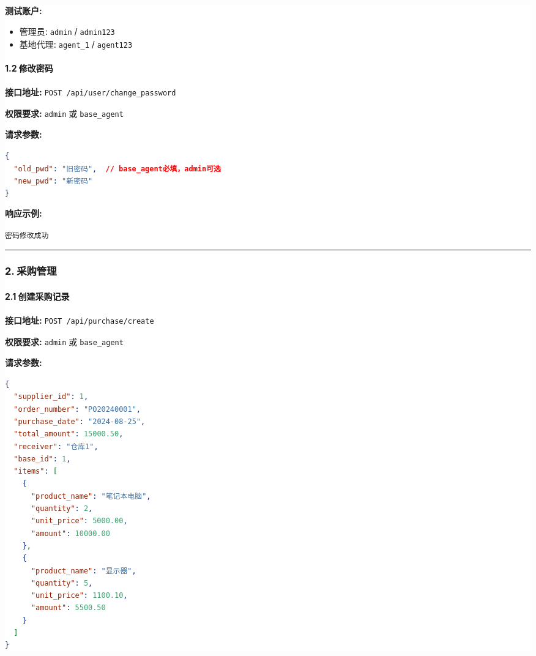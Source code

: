 **测试账户:**
- 管理员: `admin` / `admin123`
- 基地代理: `agent_1` / `agent123`

#### 1.2 修改密码

**接口地址:** `POST /api/user/change_password`

**权限要求:** `admin` 或 `base_agent`

**请求参数:**
```json
{
  "old_pwd": "旧密码",  // base_agent必填，admin可选
  "new_pwd": "新密码"
}
```

**响应示例:**
```text
密码修改成功
```

---

### 2. 采购管理

#### 2.1 创建采购记录

**接口地址:** `POST /api/purchase/create`

**权限要求:** `admin` 或 `base_agent`

**请求参数:**
```json
{
  "supplier_id": 1,
  "order_number": "PO20240001",
  "purchase_date": "2024-08-25",
  "total_amount": 15000.50,
  "receiver": "仓库1",
  "base_id": 1,
  "items": [
    {
      "product_name": "笔记本电脑",
      "quantity": 2,
      "unit_price": 5000.00,
      "amount": 10000.00
    },
    {
      "product_name": "显示器",
      "quantity": 5,
      "unit_price": 1100.10,
      "amount": 5500.50
    }
  ]
}
```
